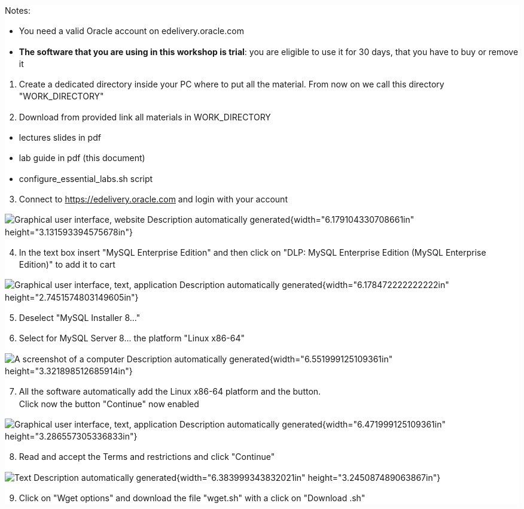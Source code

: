 Notes:

- You need a valid Oracle account on edelivery.oracle.com

- **The software that you are using in this workshop is trial**: you
    are eligible to use it for 30 days, that you have to buy or remove
    it

1. Create a dedicated directory inside your PC where to put all the
    material. From now on we call this directory "WORK_DIRECTORY"

2. Download from provided link all materials in WORK_DIRECTORY

- lectures slides in pdf

- lab guide in pdf (this document)

- configure_essential_labs.sh script

3. Connect to <https://edelivery.oracle.com> and login with your
    account

![Graphical user interface, website Description automatically
generated](media/image7.jpeg){width="6.179104330708661in"
height="3.131593394575678in"}

4. In the text box insert "MySQL Enterprise Edition" and then click on
    "DLP: MySQL Enterprise Edition (MySQL Enterprise Edition)" to add it
    to cart

![Graphical user interface, text, application Description automatically
generated](media/image8.jpg){width="6.178472222222222in"
height="2.7451574803149605in"}

5. Deselect "MySQL Installer 8..."

6. Select for MySQL Server 8... the platform "Linux x86-64"

![A screenshot of a computer Description automatically
generated](media/image9.png){width="6.551999125109361in"
height="3.321898512685914in"}

7. All the software automatically add the Linux x86-64 platform and the
    button.\
    Click now the button "Continue" now enabled

![Graphical user interface, text, application Description automatically
generated](media/image10.png){width="6.471999125109361in"
height="3.286557305336833in"}

8. Read and accept the Terms and restrictions and click "Continue"

![Text Description automatically
generated](media/image11.png){width="6.383999343832021in"
height="3.245087489063867in"}

9. Click on "Wget options" and download the file "wget.sh" with a click
    on "Download .sh"
